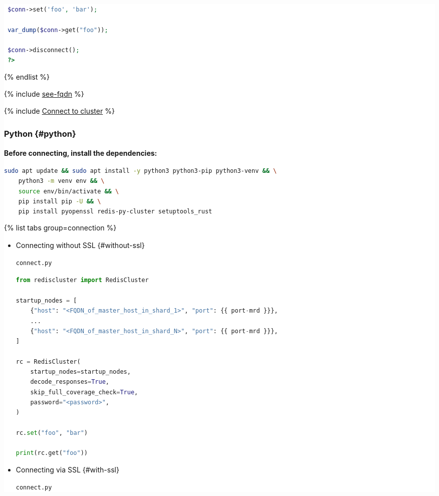    ```php
    $conn->set('foo', 'bar');

    var_dump($conn->get("foo"));

    $conn->disconnect();
    ?>
   ```

{% endlist %}

{% include [see-fqdn](../../../_includes/mdb/mrd/fqdn-host.md) %}

{% include [Connect to cluster](./connect/php/after-connect.md) %}

### Python {#python}

**Before connecting, install the dependencies:**

```bash
sudo apt update && sudo apt install -y python3 python3-pip python3-venv && \
    python3 -m venv env && \
    source env/bin/activate && \
    pip install pip -U && \
    pip install pyopenssl redis-py-cluster setuptools_rust
```

{% list tabs group=connection %}

- Connecting without SSL {#without-ssl}

   `connect.py`

   ```python
   from rediscluster import RedisCluster

   startup_nodes = [
       {"host": "<FQDN_of_master_host_in_shard_1>", "port": {{ port-mrd }}},
       ...
       {"host": "<FQDN_of_master_host_in_shard_N>", "port": {{ port-mrd }}},
   ]

   rc = RedisCluster(
       startup_nodes=startup_nodes,
       decode_responses=True,
       skip_full_coverage_check=True,
       password="<password>",
   )

   rc.set("foo", "bar")

   print(rc.get("foo"))
   ```

- Connecting via SSL {#with-ssl}

   `connect.py`
